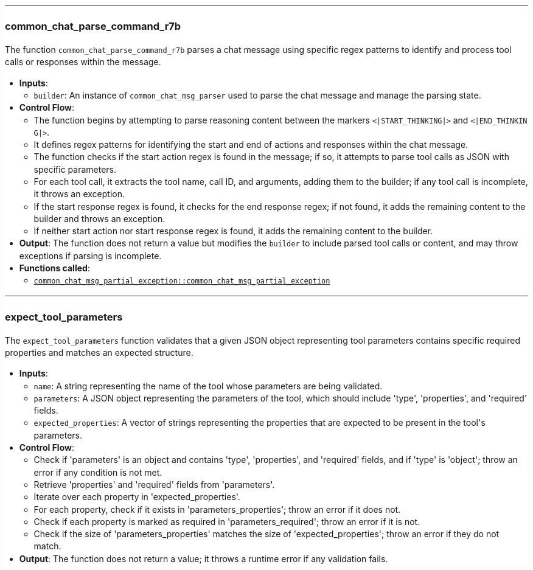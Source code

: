 
---
### common\_chat\_parse\_command\_r7b
The function `common_chat_parse_command_r7b` parses a chat message using specific regex patterns to identify and process tool calls or responses within the message.
- **Inputs**:
    - `builder`: An instance of `common_chat_msg_parser` used to parse the chat message and manage the parsing state.
- **Control Flow**:
    - The function begins by attempting to parse reasoning content between the markers `<|START_THINKING|>` and `<|END_THINKING|>`.
    - It defines regex patterns for identifying the start and end of actions and responses within the chat message.
    - The function checks if the start action regex is found in the message; if so, it attempts to parse tool calls as JSON with specific parameters.
    - For each tool call, it extracts the tool name, call ID, and arguments, adding them to the builder; if any tool call is incomplete, it throws an exception.
    - If the start response regex is found, it checks for the end response regex; if not found, it adds the remaining content to the builder and throws an exception.
    - If neither start action nor start response regex is found, it adds the remaining content to the builder.
- **Output**: The function does not return a value but modifies the `builder` to include parsed tool calls or content, and may throw exceptions if parsing is incomplete.
- **Functions called**:
    - [`common_chat_msg_partial_exception::common_chat_msg_partial_exception`](chat-parser.h.driver.md#common_chat_msg_partial_exceptioncommon_chat_msg_partial_exception)


---
### expect\_tool\_parameters
The `expect_tool_parameters` function validates that a given JSON object representing tool parameters contains specific required properties and matches an expected structure.
- **Inputs**:
    - `name`: A string representing the name of the tool whose parameters are being validated.
    - `parameters`: A JSON object representing the parameters of the tool, which should include 'type', 'properties', and 'required' fields.
    - `expected_properties`: A vector of strings representing the properties that are expected to be present in the tool's parameters.
- **Control Flow**:
    - Check if 'parameters' is an object and contains 'type', 'properties', and 'required' fields, and if 'type' is 'object'; throw an error if any condition is not met.
    - Retrieve 'properties' and 'required' fields from 'parameters'.
    - Iterate over each property in 'expected_properties'.
    - For each property, check if it exists in 'parameters_properties'; throw an error if it does not.
    - Check if each property is marked as required in 'parameters_required'; throw an error if it is not.
    - Check if the size of 'parameters_properties' matches the size of 'expected_properties'; throw an error if they do not match.
- **Output**: The function does not return a value; it throws a runtime error if any validation fails.

